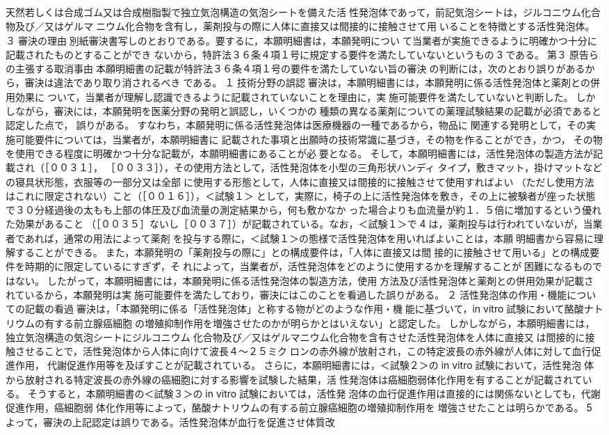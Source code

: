  天然若しくは合成ゴム又は合成樹脂製で独立気泡構造の気泡シートを備えた活
性発泡体であって，前記気泡シートは，ジルコニウム化合物及び／又はゲルマ
ニウム化合物を含有し，薬剤投与の際に人体に直接又は間接的に接触させて用
いることを特徴とする活性発泡体。 
３ 審決の理由 
  別紙審決書写しのとおりである。要するに，本願明細書は，本願発明につい
て当業者が実施できるように明確かつ十分に記載されたものとすることができ
ないから，特許法３６条４項１号に規定する要件を満たしていないというもの
 3 
である。 
第３ 原告らの主張する取消事由 
  本願明細書の記載が特許法３６条４項１号の要件を満たしていない旨の審決
の判断には，次のとおり誤りがあるから，審決は違法であり取り消されるべき
である。 
１ 技術分野の誤認 
  審決は，本願明細書には，本願発明に係る活性発泡体と薬剤との併用効果に
ついて，当業者が理解し認識できるように記載されていないことを理由に，実
施可能要件を満たしていないと判断した。 
しかしながら，審決には，本願発明を医薬分野の発明と誤認し，いくつかの
種類の異なる薬剤についての薬理試験結果の記載が必須であると認定した点で，
誤りがある。 
すなわち，本願発明に係る活性発泡体は医療機器の一種であるから，物品に
関連する発明として，その実施可能要件については，当業者が，本願明細書に
記載された事項と出願時の技術常識に基づき，その物を作ることができ，かつ，
その物を使用できる程度に明確かつ十分な記載が，本願明細書にあることが必
要となる。 
そして，本願明細書には，活性発泡体の製造方法が記載され（［００３１］，
［００３３］），その使用方法として，活性発泡体を小型の三角形状ハンディ
タイプ，敷きマット，掛けマットなどの寝具状形態，衣服等の一部分又は全部
に使用する形態として，人体に直接又は間接的に接触させて使用すればよい
（ただし使用方法はこれに限定されない）こと（［００１６］），＜試験１＞
として，実際に，椅子の上に活性発泡体を敷き，その上に被験者が座った状態
で３０分経過後の太もも上部の体圧及び血流量の測定結果から，何も敷かなか
った場合よりも血流量が約１．５倍に増加するという優れた効果があること
（［００３５］ないし［００３７］）が記載されている。なお，＜試験１＞で
 4 
は，薬剤投与は行われていないが，当業者であれば，通常の用法によって薬剤
を投与する際に，＜試験１＞の態様で活性発泡体を用いればよいことは，本願
明細書から容易に理解することができる。 
また，本願発明の「薬剤投与の際に」との構成要件は，「人体に直接又は間
接的に接触させて用いる」との構成要件を時期的に限定しているにすぎず，そ
れによって，当業者が，活性発泡体をどのように使用するかを理解することが
困難になるものではない。 
したがって，本願明細書には，本願発明に係る活性発泡体の製造方法，使用
方法及び活性発泡体と薬剤との併用効果が記載されているから，本願発明は実
施可能要件を満たしており，審決にはこのことを看過した誤りがある。 
２ 活性発泡体の作用・機能についての記載の看過 
  審決は，「本願発明に係る「活性発泡体」と称する物がどのような作用・機
能に基づいて，in vitro 試験において酪酸ナトリウムの有する前立腺癌細胞
の増殖抑制作用を増強させたのかが明らかとはいえない」と認定した。 
  しかしながら，本願明細書には，独立気泡構造の気泡シートにジルコニウム
化合物及び／又はゲルマニウム化合物を含有させた活性発泡体を人体に直接又
は間接的に接触させることで，活性発泡体から人体に向けて波長４～２５ミク
ロンの赤外線が放射され，この特定波長の赤外線が人体に対して血行促進作用，
代謝促進作用等を及ぼすことが記載されている。 
  さらに，本願明細書には，＜試験２＞の in vitro 試験において，活性発泡
体から放射される特定波長の赤外線の癌細胞に対する影響を試験した結果，活
性発泡体は癌細胞弱体化作用を有することが記載されている。 
  そうすると，本願明細書の＜試験３＞の in vitro 試験においては，活性発
泡体の血行促進作用は直接的には関係ないとしても，代謝促進作用，癌細胞弱
体化作用等によって，酪酸ナトリウムの有する前立腺癌細胞の増殖抑制作用を
増強させたことは明らかである。 
 5 
  よって，審決の上記認定は誤りである。活性発泡体が血行を促進させ体質改